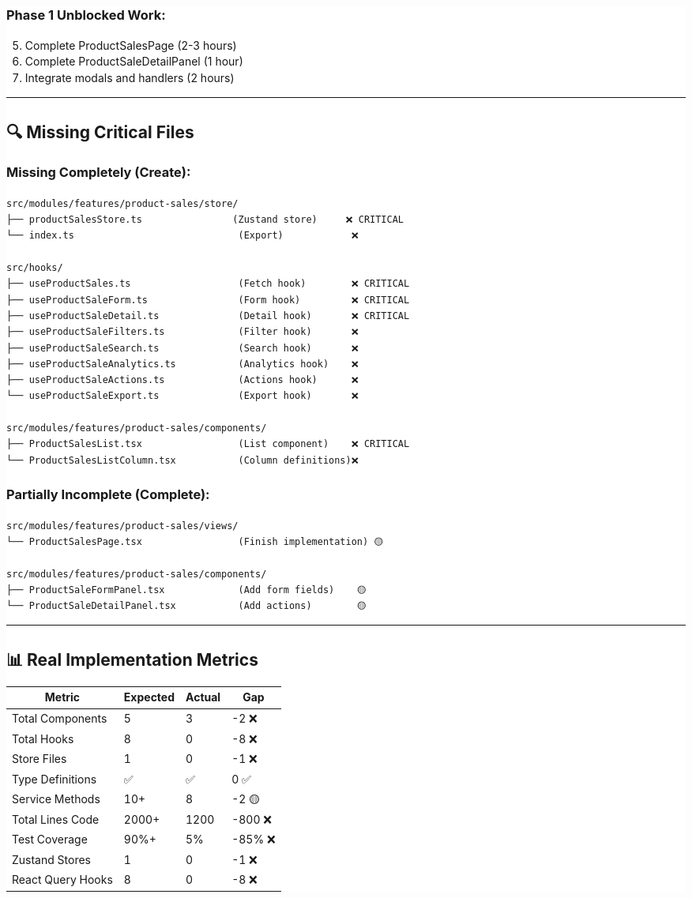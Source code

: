 ### Phase 1 Unblocked Work:
5. Complete ProductSalesPage (2-3 hours)
6. Complete ProductSaleDetailPanel (1 hour)
7. Integrate modals and handlers (2 hours)

---

## 🔍 Missing Critical Files

### Missing Completely (Create):

```
src/modules/features/product-sales/store/
├── productSalesStore.ts                (Zustand store)     ❌ CRITICAL
└── index.ts                             (Export)            ❌

src/hooks/
├── useProductSales.ts                   (Fetch hook)        ❌ CRITICAL
├── useProductSaleForm.ts                (Form hook)         ❌ CRITICAL
├── useProductSaleDetail.ts              (Detail hook)       ❌ CRITICAL
├── useProductSaleFilters.ts             (Filter hook)       ❌
├── useProductSaleSearch.ts              (Search hook)       ❌
├── useProductSaleAnalytics.ts           (Analytics hook)    ❌
├── useProductSaleActions.ts             (Actions hook)      ❌
└── useProductSaleExport.ts              (Export hook)       ❌

src/modules/features/product-sales/components/
├── ProductSalesList.tsx                 (List component)    ❌ CRITICAL
└── ProductSalesListColumn.tsx           (Column definitions)❌
```

### Partially Incomplete (Complete):

```
src/modules/features/product-sales/views/
└── ProductSalesPage.tsx                 (Finish implementation) 🟡

src/modules/features/product-sales/components/
├── ProductSaleFormPanel.tsx             (Add form fields)    🟡
└── ProductSaleDetailPanel.tsx           (Add actions)        🟡
```

---

## 📊 Real Implementation Metrics

| Metric | Expected | Actual | Gap |
|--------|----------|--------|-----|
| Total Components | 5 | 3 | -2 ❌ |
| Total Hooks | 8 | 0 | -8 ❌ |
| Store Files | 1 | 0 | -1 ❌ |
| Type Definitions | ✅ | ✅ | 0 ✅ |
| Service Methods | 10+ | 8 | -2 🟡 |
| Total Lines Code | 2000+ | 1200 | -800 ❌ |
| Test Coverage | 90%+ | 5% | -85% ❌ |
| Zustand Stores | 1 | 0 | -1 ❌ |
| React Query Hooks | 8 | 0 | -8 ❌ |
